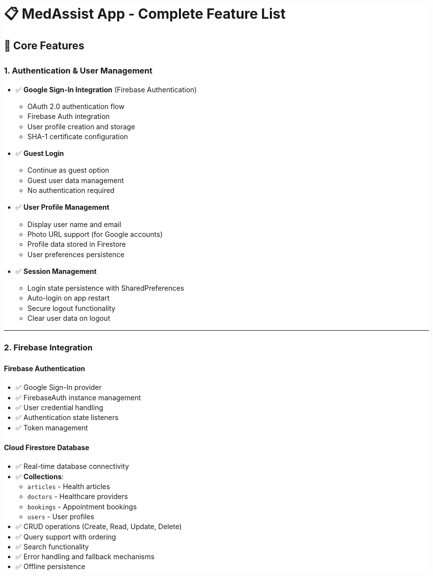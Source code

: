 # 📋 MedAssist App - Complete Feature List

## 🎯 Core Features

### **1. Authentication & User Management**
- ✅ **Google Sign-In Integration** (Firebase Authentication)
  - OAuth 2.0 authentication flow
  - Firebase Auth integration
  - User profile creation and storage
  - SHA-1 certificate configuration
  
- ✅ **Guest Login**
  - Continue as guest option
  - Guest user data management
  - No authentication required
  
- ✅ **User Profile Management**
  - Display user name and email
  - Photo URL support (for Google accounts)
  - Profile data stored in Firestore
  - User preferences persistence
  
- ✅ **Session Management**
  - Login state persistence with SharedPreferences
  - Auto-login on app restart
  - Secure logout functionality
  - Clear user data on logout

---

### **2. Firebase Integration**

#### **Firebase Authentication**
- ✅ Google Sign-In provider
- ✅ FirebaseAuth instance management
- ✅ User credential handling
- ✅ Authentication state listeners
- ✅ Token management

#### **Cloud Firestore Database**
- ✅ Real-time database connectivity
- ✅ **Collections**:
  - `articles` - Health articles
  - `doctors` - Healthcare providers
  - `bookings` - Appointment bookings
  - `users` - User profiles
- ✅ CRUD operations (Create, Read, Update, Delete)
- ✅ Query support with ordering
- ✅ Search functionality
- ✅ Error handling and fallback mechanisms
- ✅ Offline persistence
